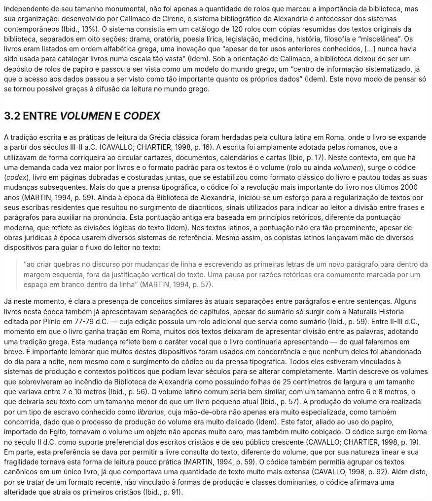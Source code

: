  Independente de seu tamanho monumental, não foi apenas a quantidade de rolos que marcou a importância da biblioteca, mas sua organização: desenvolvido por Calímaco de Cirene, o sistema bibliográfico de Alexandria é antecessor dos sistemas contemporâneos (Ibid., 13%). O sistema consistia em um catálogo de 120 rolos com cópias resumidas dos textos originais da biblioteca, separados em oito seções: drama, oratória, poesia lírica, legislação, medicina, história, filosofia e “miscelânea”. Os livros eram listados em ordem alfabética grega, uma inovação que “apesar de ter usos anteriores conhecidos, [...] nunca havia sido usada para catalogar livros numa escala tão vasta” (Idem).
Sob a orientação de Calímaco, a biblioteca deixou de ser um depósito de rolos de papiro e passou a ser vista como um modelo do mundo grego, um “centro de informação sistematizado, já que o acesso aos dados passou a ser visto como tão importante quanto os próprios dados” (Idem). Este novo modo de pensar só se tornou possível graças à difusão da leitura no mundo grego.

## 3.2 ENTRE *VOLUMEN* E *CODEX*

A tradição escrita e as práticas de leitura da Grécia clássica foram herdadas pela cultura latina em Roma, onde o livro se expande a partir dos séculos III-II a.C. (CAVALLO; CHARTIER, 1998, p. 16). A escrita foi amplamente adotada pelos romanos, que a utilizavam de forma corriqueira ao circular cartazes, documentos, calendários e cartas (Ibid, p. 17). Neste contexto, em que há uma demanda cada vez maior por livros e o formato padrão para os textos é o volume (rolo ou ainda *volumen*), surge o códice (*codex*), livro em páginas dobradas e costuradas juntas, que se estabilizou como formato clássico do livro e pautou todas as suas mudanças subsequentes. Mais do que a prensa tipográfica, o códice foi a revolução mais importante do livro nos últimos 2000 anos (MARTIN, 1994, p. 59). 
Ainda à época da Biblioteca de Alexandria, iniciou-se um esforço para a regularização de textos por seus escribas residentes que resultou no surgimento de diacríticos, sinais utilizados para indicar ao leitor a divisão entre frases e parágrafos para auxiliar na pronúncia. Esta pontuação antiga era baseada em princípios retóricos, diferente da pontuação moderna, que reflete as divisões lógicas do texto (Idem). 
Nos textos latinos, a pontuação não era tão proeminente, apesar de obras jurídicas à época usarem diversos sistemas de referência. Mesmo assim, os copistas latinos lançavam mão de diversos dispositivos para guiar o fluxo do leitor no texto:

> “ao criar quebras no discurso por mudanças de linha e escrevendo as primeiras letras de um novo parágrafo para dentro da margem esquerda, fora da justificação vertical do texto. Uma pausa por razões retóricas era comumente marcada por um espaço em branco dentro da linha” (MARTIN, 1994, p. 57). 

Já neste momento, é clara a presença de conceitos similares às atuais separações entre parágrafos e entre sentenças. Alguns livros nesta época também já apresentavam separações de capítulos, apesar do sumário só surgir com a Naturalis Historia editada por Plínio em 77-79 d.C. — cuja edição possuía um rolo adicional que servia como sumário (Ibid., p. 59). Entre II-III d.C., momento em que o livro ganha tração em Roma, muitos dos textos deixaram de apresentar divisão entre as palavras, adotando uma tradição grega. Esta mudança reflete bem o caráter vocal que o livro continuaria apresentando — do qual falaremos em breve.
É importante lembrar que muitos destes dispositivos foram usados em concorrência e que nenhum deles foi abandonado do dia para a noite, nem mesmo com o surgimento do códice ou da prensa tipográfica. Todos eles estiveram vinculados à sistemas de produção e contextos políticos que podiam levar séculos para se alterar completamente.
Martin descreve os volumes que sobreviveram ao incêndio da Biblioteca de Alexandria como possuindo folhas de 25 centímetros de largura e um tamanho que variava entre 7 e 10 metros (Ibid., p. 56). O volume latino comum seria bem similar, com um tamanho entre 6 e 8 metros, o que deixaria seu texto com um tamanho menor do que um livro pequeno atual (Ibid., p. 57).
A produção do volume era realizada por um tipo de escravo conhecido como *librarius*, cuja mão-de-obra não apenas era muito especializada, como também concorrida, dado que o processo de produção do volume era muito delicado (Idem). Este fator, aliado ao uso do papiro, importado do Egito, tornavam o volume um objeto não apenas muito caro, mas também muito cobiçado.
O códice surge em Roma no século II d.C. como suporte preferencial dos escritos cristãos e de seu público crescente (CAVALLO; CHARTIER, 1998, p. 19). Em parte, esta preferência se dava por permitir a livre consulta do texto, diferente do volume, que por sua natureza linear e sua fragilidade tornava esta forma de leitura pouco prática (MARTIN, 1994, p. 59). O códice também permitia agrupar os textos canônicos em um único livro, já que comportava uma quantidade de texto muito mais extensa (CAVALLO, 1998, p. 92). Além disto, por se tratar de um formato recente, não vinculado à formas de produção e classes dominantes, o códice afirmava uma alteridade que atraía os primeiros cristãos (Ibid., p. 91).

[^15]: No Brasil, A Geração Superficial — O que a Internet está fazendo com os nossos cérebros
[^16]: A coleção pessoal de Aristóteles foi doada à biblioteca após sua morte (FISCHER, 2003, 12%).
[^17]: No Brasil,  *A Galáxia de Gutenberg*
[^18]: Tratando-se de seu uso no Ocidente.
[^19]: Conceito em si mesmo possibilitado pela impressão, já que “escribas eram incapazes de cometer o tipo de erro ‘padronizado’ produzido pelo impressor” (Ibid., p. 56).
[^20]: É possível ver um processo similar no movimento de software de código livre (Open Source Software, OSS), que em mais de 20 anos produziu muitas das tecnologias hoje largamente adotadas na internet. Da mesma forma que o avanço científico não seria possível sem a livre produção e disseminação de conhecimento, o contexto digital que existe hoje não seria econômicamente viável — para usuários ou empresas — sem o uso de OSS.
[^21]: Vale notar que tal expressão, embora comumente atribuída a Isaac Newton, é anterior à invenção da imprensa (MERTON, 1965). Dado o contexto, porém, seu uso continua sendo apropriado.
[^22]: Para mais detalhes sobre o surgimento do conceito moderno de autoria, ver **SIMONINI, 2011**.
[^23]: Do original “textual drift”, expressão usada por Eisenstein para descrever a gradual deterioração do conteúdo original de um texto causada pelas sucessivas cópias manuscritas.
[^24]: Ao lado de Tim-Berners Lee, inventor inicial da web, do qual falaremos mais adiante.